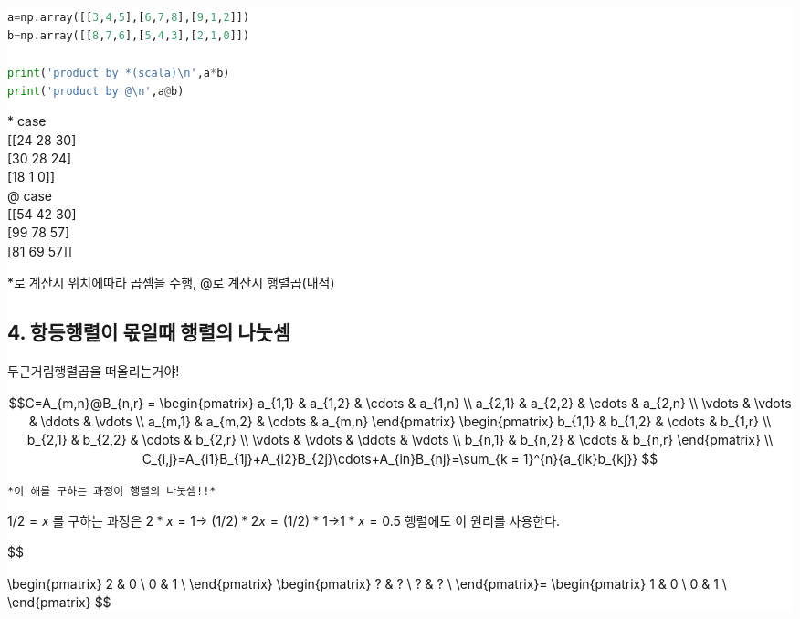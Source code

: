 ~~~python
a=np.array([[3,4,5],[6,7,8],[9,1,2]])
b=np.array([[8,7,6],[5,4,3],[2,1,0]])

print('product by *(scala)\n',a*b)
print('product by @\n',a@b)
~~~

&#42; case<br>
 [[24 28 30]<br>
 [30 28 24]<br>
 [18  1  0]]<br>
@ case<br>
 [[54 42 30]<br>
 [99 78 57]<br>
 [81 69 57]]<br>

&#42;로 계산시 위치에따라 곱셈을 수행, @로 계산시 행렬곱(내적)

## 4. 항등행렬이 몫일때 행렬의 나눗셈

~~두근거림~~행렬곱을 떠올리는거야!

$$C=A_{m,n}@B_{n,r} =
 \begin{pmatrix}
  a_{1,1} & a_{1,2} & \cdots & a_{1,n} \\
  a_{2,1} & a_{2,2} & \cdots & a_{2,n} \\
  \vdots  & \vdots  & \ddots & \vdots  \\
  a_{m,1} & a_{m,2} & \cdots & a_{m,n}
 \end{pmatrix}
  \begin{pmatrix}
  b_{1,1} & b_{1,2} & \cdots & b_{1,r} \\
  b_{2,1} & b_{2,2} & \cdots & b_{2,r} \\
  \vdots  & \vdots  & \ddots & \vdots  \\
  b_{n,1} & b_{n,2} & \cdots & b_{n,r}
 \end{pmatrix}
 \\
 C_{i,j}=A_{i1}B_{1j}+A_{i2}B_{2j}\cdots+A_{in}B_{nj}=\sum_{k = 1}^{n}{a_{ik}b_{kj}}
 $$

`*이 해를 구하는 과정이 행렬의 나눗셈!!*`

$1/2=x$ 를 구하는 과정은 $2*x=1$-> $(1/2)*2x=(1/2)*1$->$1*x=0.5$ 행렬에도 이 원리를 사용한다.

$$

\begin{pmatrix}
  2 & 0 \\
  0 & 1 \\
\end{pmatrix}
\begin{pmatrix}
  ? & ? \\
  ? & ? \\
\end{pmatrix}=
\begin{pmatrix}
  1 & 0 \\
  0 & 1 \\
\end{pmatrix}
$$
